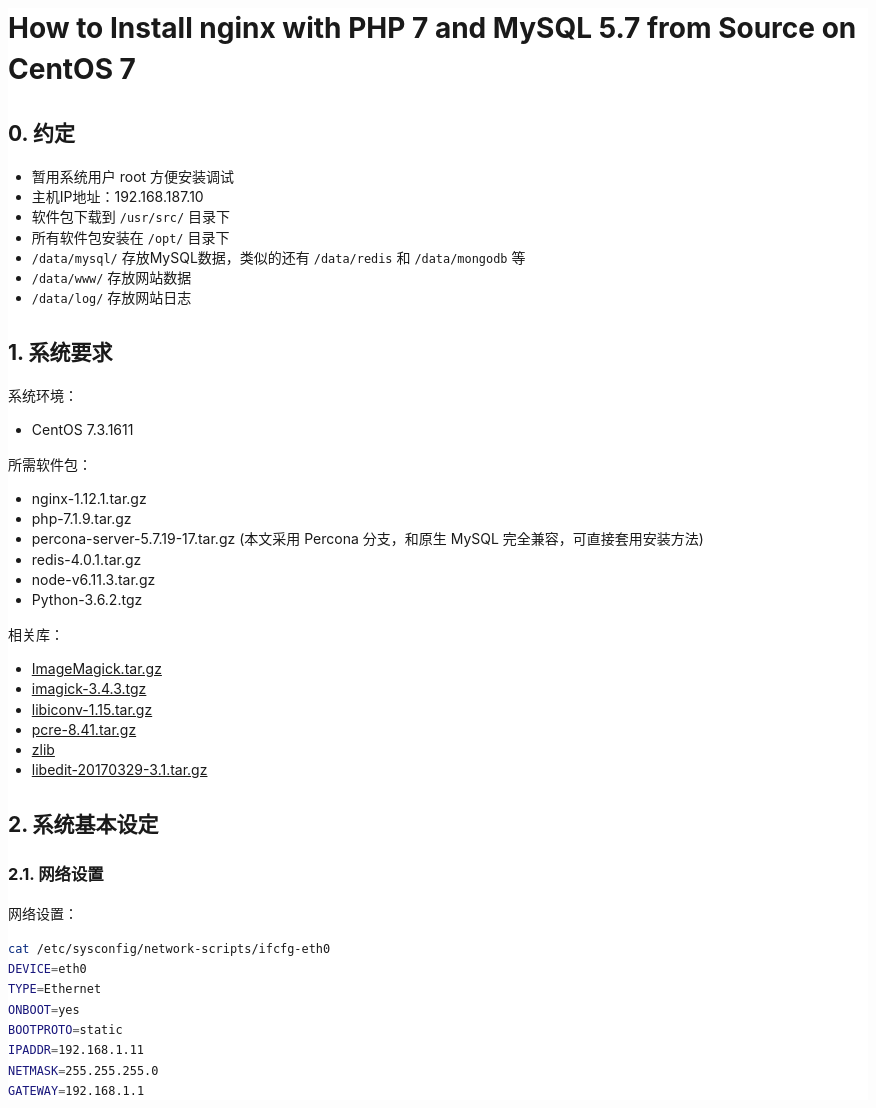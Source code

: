 # How to Install nginx with PHP 7 and MySQL 5.7 from Source on CentOS 7

## 0. 约定

- 暂用系统用户 root 方便安装调试
- 主机IP地址：192.168.187.10
- 软件包下载到 `/usr/src/` 目录下
- 所有软件包安装在 `/opt/` 目录下
- `/data/mysql/` 存放MySQL数据，类似的还有 `/data/redis` 和 `/data/mongodb` 等
- `/data/www/` 存放网站数据
- `/data/log/` 存放网站日志

## 1. 系统要求

系统环境：

- CentOS 7.3.1611

所需软件包：

- nginx-1.12.1.tar.gz
- php-7.1.9.tar.gz
- percona-server-5.7.19-17.tar.gz (本文采用 Percona 分支，和原生 MySQL 完全兼容，可直接套用安装方法)
- redis-4.0.1.tar.gz
- node-v6.11.3.tar.gz
- Python-3.6.2.tgz 

相关库：

- [ImageMagick.tar.gz](https://www.imagemagick.org/download/ImageMagick.tar.gz)
- [imagick-3.4.3.tgz](http://pecl.php.net/get/imagick-3.4.3.tgz)
- [libiconv-1.15.tar.gz](https://ftp.gnu.org/pub/gnu/libiconv/libiconv-1.15.tar.gz)
- [pcre-8.41.tar.gz](ftp://ftp.csx.cam.ac.uk/pub/software/programming/pcre/pcre-8.41.tar.gz)
- [zlib](http://zlib.net/zlib-1.2.11.tar.gz)
- [libedit-20170329-3.1.tar.gz](http://thrysoee.dk/editline/libedit-20170329-3.1.tar.gz)
    
## 2. 系统基本设定

### 2.1. 网络设置

网络设置：

```sh
cat /etc/sysconfig/network-scripts/ifcfg-eth0
DEVICE=eth0
TYPE=Ethernet
ONBOOT=yes
BOOTPROTO=static
IPADDR=192.168.1.11
NETMASK=255.255.255.0
GATEWAY=192.168.1.1
```
